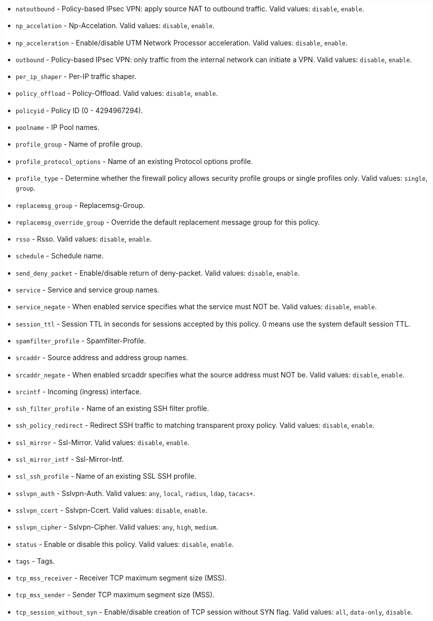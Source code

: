 * `natoutbound` - Policy-based IPsec VPN: apply source NAT to outbound traffic. Valid values: `disable`, `enable`.

* `np_accelation` - Np-Accelation. Valid values: `disable`, `enable`.

* `np_acceleration` - Enable/disable UTM Network Processor acceleration. Valid values: `disable`, `enable`.

* `outbound` - Policy-based IPsec VPN: only traffic from the internal network can initiate a VPN. Valid values: `disable`, `enable`.

* `per_ip_shaper` - Per-IP traffic shaper.
* `policy_offload` - Policy-Offload. Valid values: `disable`, `enable`.

* `policyid` - Policy ID (0 - 4294967294).
* `poolname` - IP Pool names.
* `profile_group` - Name of profile group.
* `profile_protocol_options` - Name of an existing Protocol options profile.
* `profile_type` - Determine whether the firewall policy allows security profile groups or single profiles only. Valid values: `single`, `group`.

* `replacemsg_group` - Replacemsg-Group.
* `replacemsg_override_group` - Override the default replacement message group for this policy.
* `rsso` - Rsso. Valid values: `disable`, `enable`.

* `schedule` - Schedule name.
* `send_deny_packet` - Enable/disable return of deny-packet. Valid values: `disable`, `enable`.

* `service` - Service and service group names.
* `service_negate` - When enabled service specifies what the service must NOT be. Valid values: `disable`, `enable`.

* `session_ttl` - Session TTL in seconds for sessions accepted by this policy. 0 means use the system default session TTL.
* `spamfilter_profile` - Spamfilter-Profile.
* `srcaddr` - Source address and address group names.
* `srcaddr_negate` - When enabled srcaddr specifies what the source address must NOT be. Valid values: `disable`, `enable`.

* `srcintf` - Incoming (ingress) interface.
* `ssh_filter_profile` - Name of an existing SSH filter profile.
* `ssh_policy_redirect` - Redirect SSH traffic to matching transparent proxy policy. Valid values: `disable`, `enable`.

* `ssl_mirror` - Ssl-Mirror. Valid values: `disable`, `enable`.

* `ssl_mirror_intf` - Ssl-Mirror-Intf.
* `ssl_ssh_profile` - Name of an existing SSL SSH profile.
* `sslvpn_auth` - Sslvpn-Auth. Valid values: `any`, `local`, `radius`, `ldap`, `tacacs+`.

* `sslvpn_ccert` - Sslvpn-Ccert. Valid values: `disable`, `enable`.

* `sslvpn_cipher` - Sslvpn-Cipher. Valid values: `any`, `high`, `medium`.

* `status` - Enable or disable this policy. Valid values: `disable`, `enable`.

* `tags` - Tags.
* `tcp_mss_receiver` - Receiver TCP maximum segment size (MSS).
* `tcp_mss_sender` - Sender TCP maximum segment size (MSS).
* `tcp_session_without_syn` - Enable/disable creation of TCP session without SYN flag. Valid values: `all`, `data-only`, `disable`.
